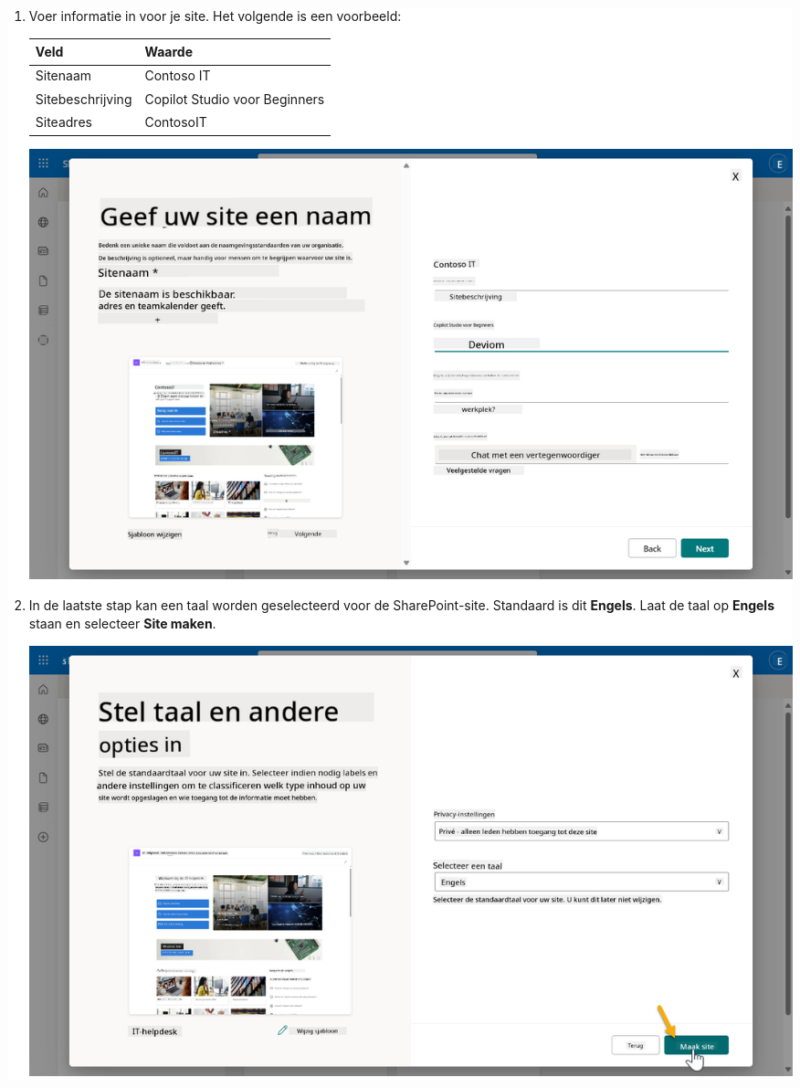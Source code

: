 1. Voer informatie in voor je site. Het volgende is een voorbeeld:  

    | Veld | Waarde |
    | --- | --- |
    | Sitenaam | Contoso IT |
    | Sitebeschrijving | Copilot Studio voor Beginners |
    | Siteadres | ContosoIT |

    ![Site-informatie](../../../../../translated_images/0.4_06_SiteDetails.a0a8d49f3df370e8663f49927f0b4416ab154f5bf9495bf7b84b070111db0a0c.nl.png)  

1. In de laatste stap kan een taal worden geselecteerd voor de SharePoint-site. Standaard is dit **Engels**. Laat de taal op **Engels** staan en selecteer **Site maken**.  

    ![Taal en andere opties](../../../../../translated_images/0.4_07_LanguageOtherOptions.256f55ab0ef024b41fe6816d309a6713aa78daa6f45938b90f3bdd71938fb163.nl.png)  